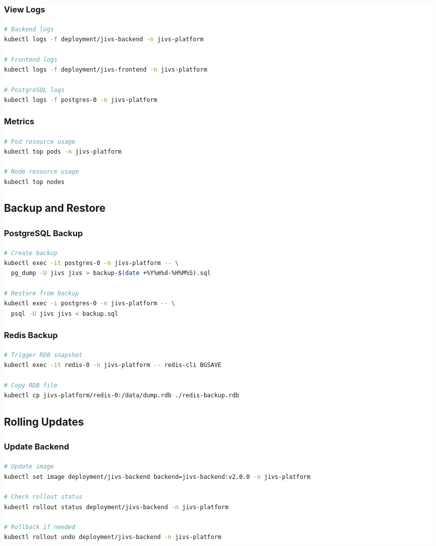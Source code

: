 ### View Logs

```bash
# Backend logs
kubectl logs -f deployment/jivs-backend -n jivs-platform

# Frontend logs
kubectl logs -f deployment/jivs-frontend -n jivs-platform

# PostgreSQL logs
kubectl logs -f postgres-0 -n jivs-platform
```

### Metrics

```bash
# Pod resource usage
kubectl top pods -n jivs-platform

# Node resource usage
kubectl top nodes
```

## Backup and Restore

### PostgreSQL Backup

```bash
# Create backup
kubectl exec -it postgres-0 -n jivs-platform -- \
  pg_dump -U jivs jivs > backup-$(date +%Y%m%d-%H%M%S).sql

# Restore from backup
kubectl exec -i postgres-0 -n jivs-platform -- \
  psql -U jivs jivs < backup.sql
```

### Redis Backup

```bash
# Trigger RDB snapshot
kubectl exec -it redis-0 -n jivs-platform -- redis-cli BGSAVE

# Copy RDB file
kubectl cp jivs-platform/redis-0:/data/dump.rdb ./redis-backup.rdb
```

## Rolling Updates

### Update Backend

```bash
# Update image
kubectl set image deployment/jivs-backend backend=jivs-backend:v2.0.0 -n jivs-platform

# Check rollout status
kubectl rollout status deployment/jivs-backend -n jivs-platform

# Rollback if needed
kubectl rollout undo deployment/jivs-backend -n jivs-platform
```
